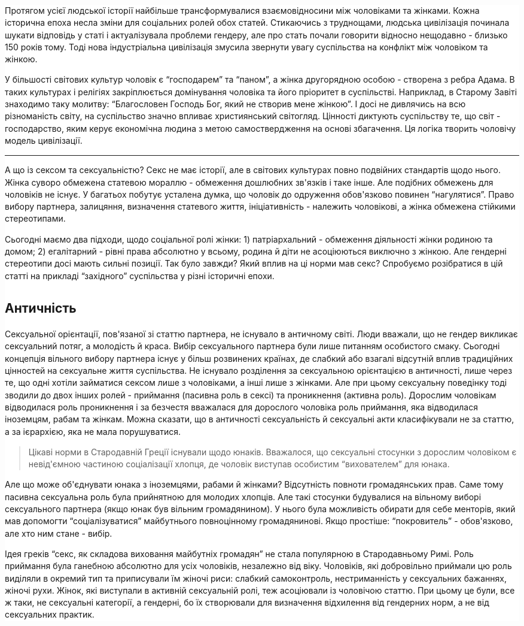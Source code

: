 Протягом усієї людської історії найбільше трансформувалися взаємовідносини між чоловіками та жінками. Кожна історична епоха несла зміни для соціальних ролей обох статей. Стикаючись з труднощами, людська цивілізація починала шукати відповідь у статі і актуалізувала проблеми гендеру, але про стать почали говорити відносно нещодавно - близько 150 років тому. Тоді нова індустріальна цивілізація змусила звернути увагу суспільства на конфлікт між чоловіком та жінкою. 

У більшості світових культур чоловік є “господарем” та “паном”, а жінка другорядною особою - створена з ребра Адама. В таких культурах і релігіях закріплюється домінування чоловіка та його пріоритет в суспільстві. Наприклад, в Старому Завіті знаходимо таку молитву: “Благословен Господь Бог, який не створив мене жінкою”. І досі не дивлячись на всю різноманість світу, на суспільство значно впливає християнський світогляд. Цінності диктують суспільству те, що світ - господарство, яким керує економічна людина з метою самоствердження на основі збагачення. Ця логіка творить чоловічу модель цивілізації. 

- - -

А що із сексом та сексуальністю? Секс не має історії, але в світових культурах повно подвійних стандартів щодо нього. Жінка суворо обмежена статевою мораллю - обмеження дошлюбних зв'язків і таке інше. Але подібних обмежень для чоловіків не існує. У багатьох побутує усталена думка, що чоловік до одруження обов'язково повинен “нагулятися”. Право вибору партнера, залицяння, визначення статевого життя, ініціативність - належить чоловікові, а жінка обмежена стійкими стереотипами.

Сьогодні маємо два підходи, щодо соціальної ролі жінки: 1) патріархальний - обмеження діяльності жінки родиною та домом; 2) егалітарний - рівні права абсолютно у всьому, родина й діти не асоціюються виключно з жінкою. Але гендерні стереотипи досі мають сильні позиції. Так було завжди? Який вплив на ці норми мав секс? Спробуємо розібратися в цій статті на прикладі “західного” суспільства у різні історичні епохи.

## Античність

Сексуальної орієнтації, пов'язаної зі статтю партнера, не існувало в античному світі. Люди вважали, що не гендер викликає сексуальний потяг, а молодість й краса. Вибір сексуального партнера були лише питанням особистого смаку. Сьогодні концепція вільного вибору партнера існує у більш розвинених країнах, де слабкий або взагалі відсутній вплив традиційних цінностей на сексуальне життя суспільства. Не існувало розділення за сексуальною орієнтацією в античності, лише через те, що одні хотіли займатися сексом лише з чоловіками, а інші лише з жінками. Але при цьому сексуальну поведінку тоді зводили до двох інших ролей - приймання (пасивна роль в сексі) та проникнення (активна роль). Дорослим чоловікам відводилася роль проникнення і за безчестя вважалася для дорослого чоловіка роль приймання, яка відводилася іноземцям, рабам та жінкам. Можна сказати, що в античності сексуальність й сексуальні акти класифікували не за статтю, а за ієрархією, яка не мала порушуватися. 

> Цікаві норми в Стародавній Греції існували щодо юнаків. Вважалося, що сексуальні стосунки з дорослим чоловіком є невід'ємною частиною соціалізації хлопця, де чоловік виступав особистим “вихователем” для юнака. 

Але що може об'єднувати юнака з іноземцями, рабами й жінками? Відсутність повноти громадянських прав. Саме тому пасивна сексуальна роль була прийнятною для молодих хлопців. Але такі стосунки будувалися на вільному виборі сексуального партнера (якщо юнак був вільним громадянином). У нього була можливість обирати для себе менторів, який мав допомогти “соціалізуватися” майбутнього повноцінному громадянинові. Якщо простіше: “покровитель” - обов'язково, але хто ним стане - вибір.    

Ідея греків “секс, як складова виховання майбутніх громадян” не стала популярною в Стародавньому Римі. Роль приймання була ганебною абсолютно для усіх чоловіків, незалежно від віку. Чоловіків, які добровільно приймали цю роль виділяли в окремий тип та приписували їм жіночі риси: слабкий самоконтроль, нестриманність у сексуальних бажаннях, жіночі рухи. Жінок, які виступали в активній сексуальній ролі, теж асоціювали із чоловічою статтю. При цьому це були, все ж таки, не сексуальні категорії, а гендерні, бо їх створювали для визначення відхилення від гендерних норм, а не від сексуальних практик.
